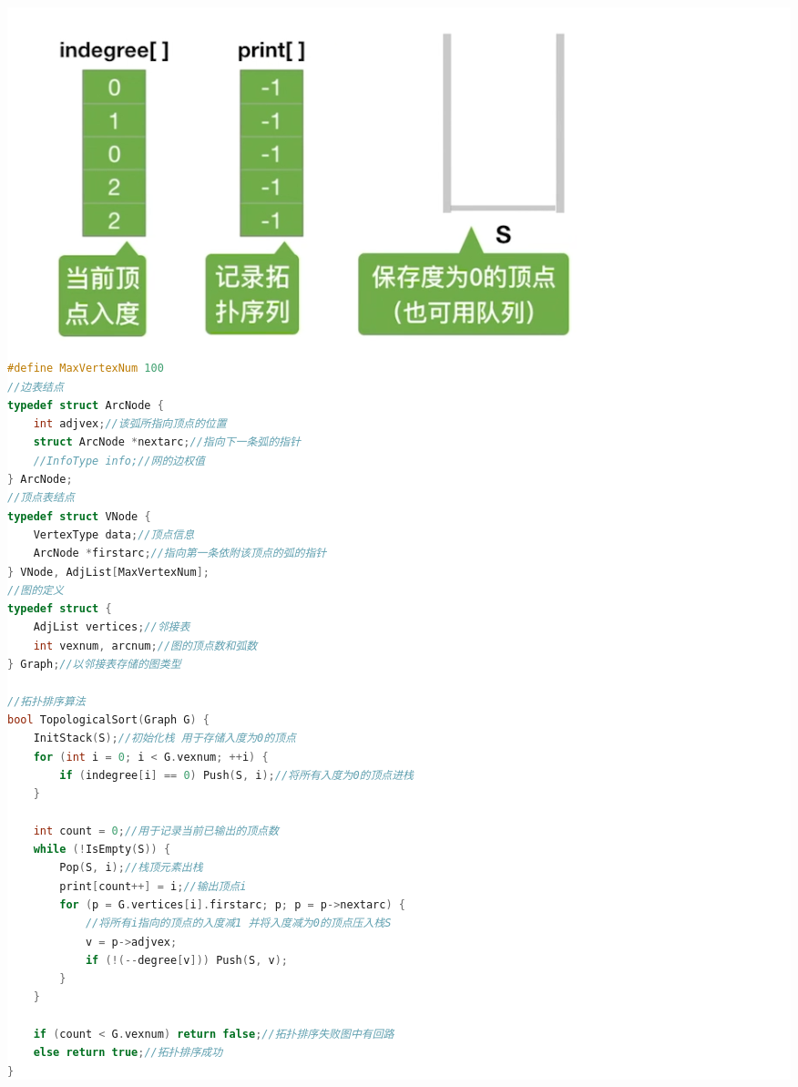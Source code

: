 ![image-20221220103510895](assets/image-20221220103510895.png)

```cpp
#define MaxVertexNum 100
//边表结点
typedef struct ArcNode {
    int adjvex;//该弧所指向顶点的位置
    struct ArcNode *nextarc;//指向下一条弧的指针
    //InfoType info;//网的边权值
} ArcNode;
//顶点表结点
typedef struct VNode {
    VertexType data;//顶点信息
    ArcNode *firstarc;//指向第一条依附该顶点的弧的指针
} VNode, AdjList[MaxVertexNum];
//图的定义
typedef struct {
    AdjList vertices;//邻接表
    int vexnum, arcnum;//图的顶点数和弧数
} Graph;//以邻接表存储的图类型

//拓扑排序算法
bool TopologicalSort(Graph G) {
    InitStack(S);//初始化栈 用于存储入度为0的顶点
    for (int i = 0; i < G.vexnum; ++i) {
        if (indegree[i] == 0) Push(S, i);//将所有入度为0的顶点进栈
    }
    
    int count = 0;//用于记录当前已输出的顶点数
    while (!IsEmpty(S)) {
        Pop(S, i);//栈顶元素出栈
        print[count++] = i;//输出顶点i
        for (p = G.vertices[i].firstarc; p; p = p->nextarc) {
            //将所有i指向的顶点的入度减1 并将入度减为0的顶点压入栈S
            v = p->adjvex;
            if (!(--degree[v])) Push(S, v);
        }
    }
    
    if (count < G.vexnum) return false;//拓扑排序失败图中有回路
    else return true;//拓扑排序成功
}
```
